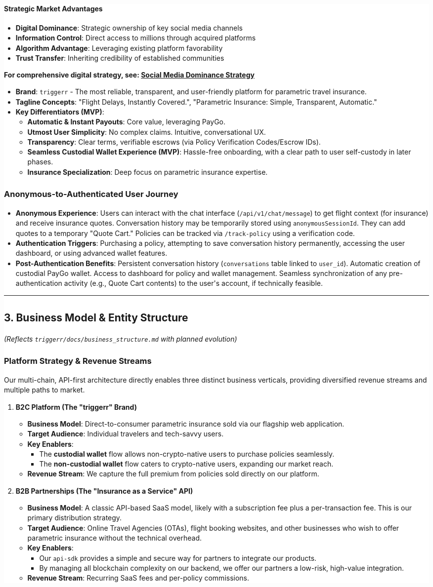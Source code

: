 #### **Strategic Market Advantages**
- **Digital Dominance**: Strategic ownership of key social media channels
- **Information Control**: Direct access to millions through acquired platforms
- **Algorithm Advantage**: Leveraging existing platform favorability
- **Trust Transfer**: Inheriting credibility of established communities

**For comprehensive digital strategy, see: [Social Media Dominance Strategy](./05_SOCIAL_MEDIA_DOMINANCE.md)**
- **Brand**: `triggerr` - The most reliable, transparent, and user-friendly platform for parametric travel insurance.
- **Tagline Concepts**: "Flight Delays, Instantly Covered.", "Parametric Insurance: Simple, Transparent, Automatic."
- **Key Differentiators (MVP)**:
    - **Automatic & Instant Payouts**: Core value, leveraging PayGo.
    *   **Utmost User Simplicity**: No complex claims. Intuitive, conversational UX.
    *   **Transparency**: Clear terms, verifiable escrows (via Policy Verification Codes/Escrow IDs).
    *   **Seamless Custodial Wallet Experience (MVP)**: Hassle-free onboarding, with a clear path to user self-custody in later phases.
    *   **Insurance Specialization**: Deep focus on parametric insurance expertise.

### Anonymous-to-Authenticated User Journey
- **Anonymous Experience**: Users can interact with the chat interface (`/api/v1/chat/message`) to get flight context (for insurance) and receive insurance quotes. Conversation history may be temporarily stored using `anonymousSessionId`. They can add quotes to a temporary "Quote Cart." Policies can be tracked via `/track-policy` using a verification code.
- **Authentication Triggers**: Purchasing a policy, attempting to save conversation history permanently, accessing the user dashboard, or using advanced wallet features.
- **Post-Authentication Benefits**: Persistent conversation history (`conversations` table linked to `user_id`). Automatic creation of custodial PayGo wallet. Access to dashboard for policy and wallet management. Seamless synchronization of any pre-authentication activity (e.g., Quote Cart contents) to the user\'s account, if technically feasible.

---

## 3. Business Model & Entity Structure
*(Reflects `triggerr/docs/business_structure.md` with planned evolution)*

### Platform Strategy & Revenue Streams
Our multi-chain, API-first architecture directly enables three distinct business verticals, providing diversified revenue streams and multiple paths to market.

1.  **B2C Platform (The "triggerr" Brand)**
    *   **Business Model**: Direct-to-consumer parametric insurance sold via our flagship web application.
    *   **Target Audience**: Individual travelers and tech-savvy users.
    *   **Key Enablers**:
        *   The **custodial wallet** flow allows non-crypto-native users to purchase policies seamlessly.
        *   The **non-custodial wallet** flow caters to crypto-native users, expanding our market reach.
    *   **Revenue Stream**: We capture the full premium from policies sold directly on our platform.

2.  **B2B Partnerships (The "Insurance as a Service" API)**
    *   **Business Model**: A classic API-based SaaS model, likely with a subscription fee plus a per-transaction fee. This is our primary distribution strategy.
    *   **Target Audience**: Online Travel Agencies (OTAs), flight booking websites, and other businesses who wish to offer parametric insurance without the technical overhead.
    *   **Key Enablers**:
        *   Our `api-sdk` provides a simple and secure way for partners to integrate our products.
        *   By managing all blockchain complexity on our backend, we offer our partners a low-risk, high-value integration.
    *   **Revenue Stream**: Recurring SaaS fees and per-policy commissions.
